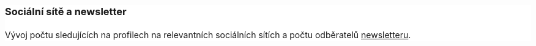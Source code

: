 <div class="chart-scroll"><div class="chart-container"><canvas
    class="chart" width="400" height="230"
    data-chart-type="bar"
    data-chart="{{ {
        'labels': {
            'other': 'ostatní',
            'twitter': 'Twitter',
            'honzajavorek': 'honzajavorek.cz',
            'google': 'Google',
            'facebook': 'Facebook',
            'linkedin': 'LinkedIn',
            'youtube': 'YouTube',
        }|mapping(charts.total_spend_referrer_breakdown.keys()),
        'datasets': [
            {
                'label': '% členů',
                'data': charts.total_referrer_breakdown.values()|list,
                'backgroundColor': '#1755d1',
            },
            {
                'label': '% peněz',
                'data': charts.total_spend_referrer_breakdown.values()|list,
                'backgroundColor': '#638cdd',
            },
        ],
    }|tojson|forceescape }}"
    data-chart-options="{{ {
        'interaction': {'mode': 'index'},
        'scales': {'y': {'beginAtZero': true}},
    }|tojson|forceescape }}"></canvas></div></div>

### Sociální sítě a newsletter

Vývoj počtu sledujících na profilech na relevantních sociálních sítích a počtu odběratelů [newsletteru](news.jinja).

<div class="chart-scroll"><div class="chart-container"><canvas
    class="chart" width="400" height="230"
    data-chart-type="line"
    data-chart="{{ {
        'labels': charts.followers_breakdown_labels,
        'datasets': [
            {
                'label': 'osobní GitHub',
                'data': charts.followers_breakdown.pop('github_personal'),
                'borderColor': '#343434',
                'borderWidth': 2,
            },
            {
                'label': 'GitHub',
                'data': charts.followers_breakdown.pop('github'),
                'borderColor': '#343434',
                'borderWidth': 1,
            },
            {
                'label': 'osobní LinkedIn',
                'data': charts.followers_breakdown.pop('linkedin_personal'),
                'borderColor': '#1755d1',
                'borderWidth': 2,
            },
            {
                'label': 'LinkedIn',
                'data': charts.followers_breakdown.pop('linkedin'),
                'borderColor': '#1755d1',